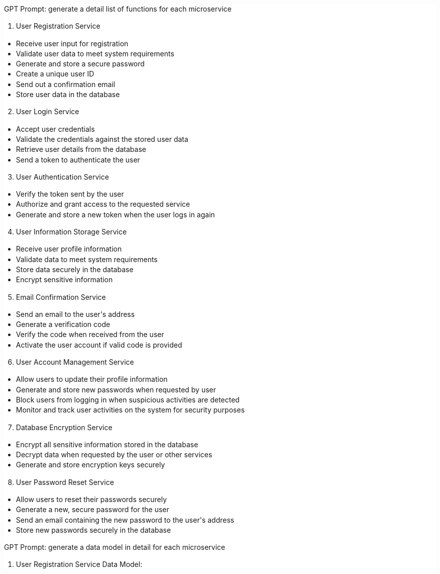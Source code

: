
GPT Prompt: generate a detail list of functions for each microservice 

1. User Registration Service 
 - Receive user input for registration
 - Validate user data to meet system requirements
 - Generate and store a secure password
 - Create a unique user ID
 - Send out a confirmation email
 - Store user data in the database
 
2. User Login Service 
 - Accept user credentials 
 - Validate the credentials against the stored user data 
 - Retrieve user details from the database 
 - Send a token to authenticate the user 
 
3. User Authentication Service 
 - Verify the token sent by the user 
 - Authorize and grant access to the requested service 
 - Generate and store a new token when the user logs in again 
 
4. User Information Storage Service 
 - Receive user profile information 
 - Validate data to meet system requirements
 - Store data securely in the database
 - Encrypt sensitive information 
 
5. Email Confirmation Service 
 - Send an email to the user's address 
 - Generate a verification code 
 - Verify the code when received from the user 
 - Activate the user account if valid code is provided
 
6. User Account Management Service 
 - Allow users to update their profile information 
 - Generate and store new passwords when requested by user 
 - Block users from logging in when suspicious activities are detected 
 - Monitor and track user activities on the system for security purposes 
 
7. Database Encryption Service 
 - Encrypt all sensitive information stored in the database 
 - Decrypt data when requested by the user or other services 
 - Generate and store encryption keys securely 
 
8. User Password Reset Service 
- Allow users to reset their passwords securely 
- Generate a new, secure password for the user 
- Send an email containing the new password to the user's address 
- Store new passwords securely in the database


GPT Prompt: generate a data model in detail for each microservice 

1. User Registration Service
Data Model:
